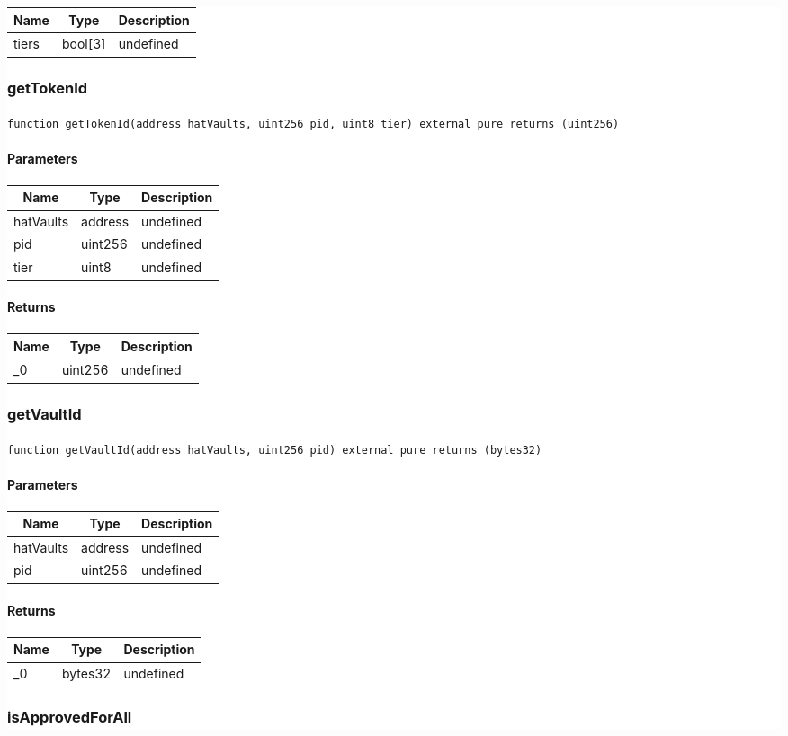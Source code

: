 | Name | Type | Description |
|---|---|---|
| tiers | bool[3] | undefined |

### getTokenId

```solidity
function getTokenId(address hatVaults, uint256 pid, uint8 tier) external pure returns (uint256)
```





#### Parameters

| Name | Type | Description |
|---|---|---|
| hatVaults | address | undefined |
| pid | uint256 | undefined |
| tier | uint8 | undefined |

#### Returns

| Name | Type | Description |
|---|---|---|
| _0 | uint256 | undefined |

### getVaultId

```solidity
function getVaultId(address hatVaults, uint256 pid) external pure returns (bytes32)
```





#### Parameters

| Name | Type | Description |
|---|---|---|
| hatVaults | address | undefined |
| pid | uint256 | undefined |

#### Returns

| Name | Type | Description |
|---|---|---|
| _0 | bytes32 | undefined |

### isApprovedForAll
